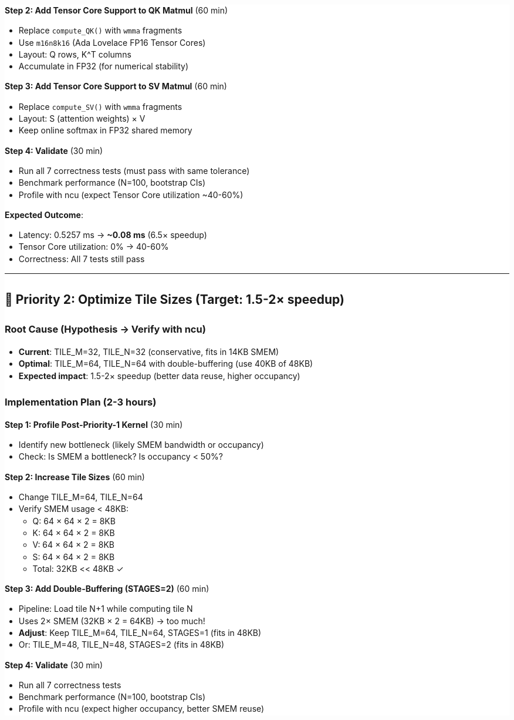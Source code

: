 **Step 2: Add Tensor Core Support to QK Matmul** (60 min)
- Replace `compute_QK()` with `wmma` fragments
- Use `m16n8k16` (Ada Lovelace FP16 Tensor Cores)
- Layout: Q rows, K^T columns
- Accumulate in FP32 (for numerical stability)

**Step 3: Add Tensor Core Support to SV Matmul** (60 min)
- Replace `compute_SV()` with `wmma` fragments
- Layout: S (attention weights) × V
- Keep online softmax in FP32 shared memory

**Step 4: Validate** (30 min)
- Run all 7 correctness tests (must pass with same tolerance)
- Benchmark performance (N=100, bootstrap CIs)
- Profile with ncu (expect Tensor Core utilization ~40-60%)

**Expected Outcome**:
- Latency: 0.5257 ms → **~0.08 ms** (6.5× speedup)
- Tensor Core utilization: 0% → 40-60%
- Correctness: All 7 tests still pass

---

## 🎯 Priority 2: Optimize Tile Sizes (Target: 1.5-2× speedup)

### Root Cause (Hypothesis → Verify with ncu)
- **Current**: TILE_M=32, TILE_N=32 (conservative, fits in 14KB SMEM)
- **Optimal**: TILE_M=64, TILE_N=64 with double-buffering (use 40KB of 48KB)
- **Expected impact**: 1.5-2× speedup (better data reuse, higher occupancy)

### Implementation Plan (2-3 hours)

**Step 1: Profile Post-Priority-1 Kernel** (30 min)
- Identify new bottleneck (likely SMEM bandwidth or occupancy)
- Check: Is SMEM a bottleneck? Is occupancy < 50%?

**Step 2: Increase Tile Sizes** (60 min)
- Change TILE_M=64, TILE_N=64
- Verify SMEM usage < 48KB:
  - Q: 64 × 64 × 2 = 8KB
  - K: 64 × 64 × 2 = 8KB
  - V: 64 × 64 × 2 = 8KB
  - S: 64 × 64 × 2 = 8KB
  - Total: 32KB << 48KB ✓

**Step 3: Add Double-Buffering (STAGES=2)** (60 min)
- Pipeline: Load tile N+1 while computing tile N
- Uses 2× SMEM (32KB × 2 = 64KB) → too much!
- **Adjust**: Keep TILE_M=64, TILE_N=64, STAGES=1 (fits in 48KB)
- Or: TILE_M=48, TILE_N=48, STAGES=2 (fits in 48KB)

**Step 4: Validate** (30 min)
- Run all 7 correctness tests
- Benchmark performance (N=100, bootstrap CIs)
- Profile with ncu (expect higher occupancy, better SMEM reuse)
